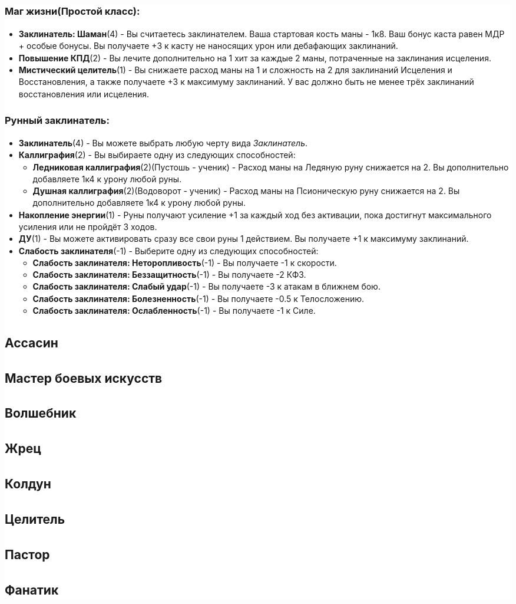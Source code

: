 ### Маг жизни(Простой класс):
- **Заклинатель: Шаман**(4) - Вы считаетесь заклинателем. Ваша стартовая кость маны - 1к8. Ваш бонус каста равен МДР + особые бонусы. Вы получаете +3 к касту не наносящих урон или дебафающих заклинаний.
- **Повышение КПД**(2) - Вы лечите дополнительно на 1 хит за каждые 2 маны, потраченные на заклинания исцеления.
- **Мистический целитель**(1) - Вы снижаете расход маны на 1 и сложность на 2 для заклинаний Исцеления и Восстановления, а также получаете +3 к максимуму заклинаний. У вас должно быть не менее трёх заклинаний восстановления или исцеления.

### Рунный заклинатель:
- **Заклинатель**(4) - Вы можете выбрать любую черту вида *Заклинатель*.
- **Каллиграфия**(2) - Вы выбираете одну из следующих способностей:
	- **Ледниковая каллиграфия**(2)(Пустошь - ученик) - Расход маны на Ледяную руну снижается на 2. Вы дополнительно добавляете 1к4 к урону любой руны.
	- **Душная каллиграфия**(2)(Водоворот - ученик) - Расход маны на Псионическую руну снижается на 2. Вы дополнительно добавляете 1к4 к урону любой руны.
- **Накопление энергии**(1) - Руны получают усиление +1 за каждый ход без активации, пока достигнут максимального усиления или не пройдёт 3 ходов.
- **ДУ**(1) - Вы можете активировать сразу все свои руны 1 действием. Вы получаете +1 к максимуму заклинаний.
- **Слабость заклинателя**(-1) - Выберите одну из следующих способностей:
	- **Слабость заклинателя: Неторопливость**(-1) - Вы получаете -1 к скорости.
	- **Слабость заклинателя: Беззащитность**(-1) - Вы получаете -2 КФЗ.
	- **Слабость заклинателя: Слабый удар**(-1) - Вы получаете -3 к атакам в ближнем бою.
	- **Слабость заклинателя: Болезненность**(-1) - Вы получаете -0.5 к Телосложению.
	- **Слабость заклинателя: Ослабленность**(-1) - Вы получаете -1 к Силе.





## Ассасин

## Мастер боевых искусств

## Волшебник

## Жрец

## Колдун

## Целитель

## Пастор

## Фанатик
